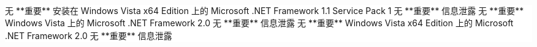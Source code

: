 </td>
<td style="border:1px solid black;">
无
</td>
<td style="border:1px solid black;">
**重要**
</td>
</tr>
<tr class="alternateRow">
<td style="border:1px solid black;">
安装在 Windows Vista x64 Edition 上的 Microsoft .NET Framework 1.1 Service Pack 1
</td>
<td style="border:1px solid black;">
无
</td>
<td style="border:1px solid black;">
**重要**  
信息泄露

</td>
<td style="border:1px solid black;">
无
</td>
<td style="border:1px solid black;">
**重要**
</td>
</tr>
<tr>
<td style="border:1px solid black;">
Windows Vista 上的 Microsoft .NET Framework 2.0
</td>
<td style="border:1px solid black;">
无
</td>
<td style="border:1px solid black;">
**重要**  
信息泄露

</td>
<td style="border:1px solid black;">
无
</td>
<td style="border:1px solid black;">
**重要**
</td>
</tr>
<tr class="alternateRow">
<td style="border:1px solid black;">
Windows Vista x64 Edition 上的 Microsoft .NET Framework 2.0
</td>
<td style="border:1px solid black;">
无
</td>
<td style="border:1px solid black;">
**重要**  
信息泄露
